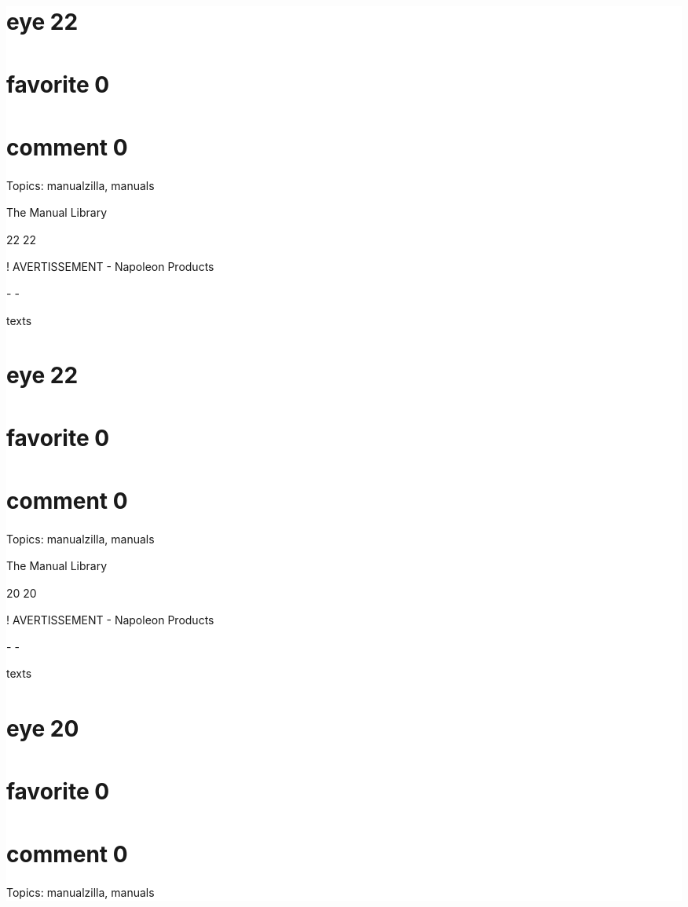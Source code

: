 <span class="iconochive-eye" aria-hidden="true"></span><span class="sr-only">eye</span> 22
==========================================================================================

<span class="iconochive-favorite" aria-hidden="true"></span><span class="sr-only">favorite</span> 0
===================================================================================================

<span class="iconochive-comment" aria-hidden="true"></span><span class="sr-only">comment</span> 0
=================================================================================================

Topics: manualzilla, manuals  

<a href="/details/manuals" class="stealth"></a>

The Manual Library

22 22

[](/details/manualzilla-id-6319358 "! AVERTISSEMENT - Napoleon Products")

! AVERTISSEMENT - Napoleon Products

\- -

<span class="iconochive-texts" aria-hidden="true"></span><span class="sr-only">texts</span>

<span class="iconochive-eye" aria-hidden="true"></span><span class="sr-only">eye</span> 22
==========================================================================================

<span class="iconochive-favorite" aria-hidden="true"></span><span class="sr-only">favorite</span> 0
===================================================================================================

<span class="iconochive-comment" aria-hidden="true"></span><span class="sr-only">comment</span> 0
=================================================================================================

Topics: manualzilla, manuals  

<a href="/details/manuals" class="stealth"></a>

The Manual Library

20 20

[](/details/manualzilla-id-6337365 "! AVERTISSEMENT - Napoleon Products")

! AVERTISSEMENT - Napoleon Products

\- -

<span class="iconochive-texts" aria-hidden="true"></span><span class="sr-only">texts</span>

<span class="iconochive-eye" aria-hidden="true"></span><span class="sr-only">eye</span> 20
==========================================================================================

<span class="iconochive-favorite" aria-hidden="true"></span><span class="sr-only">favorite</span> 0
===================================================================================================

<span class="iconochive-comment" aria-hidden="true"></span><span class="sr-only">comment</span> 0
=================================================================================================

Topics: manualzilla, manuals  

<a href="/details/manuals" class="stealth"></a>
